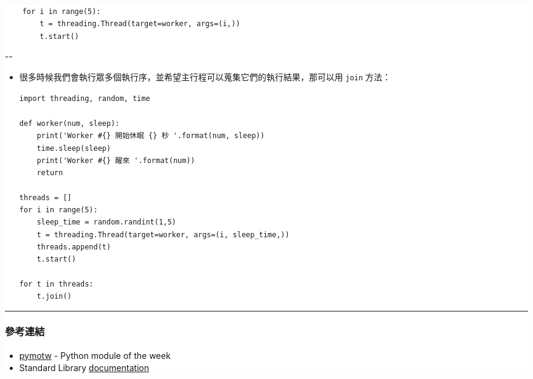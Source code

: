         for i in range(5):
            t = threading.Thread(target=worker, args=(i,))
            t.start()

--

-   很多時候我們會執行眾多個執行序，並希望主行程可以蒐集它們的執行結果，那可以用 `join` 方法：

        import threading, random, time

        def worker(num, sleep):
            print('Worker #{} 開始休眠 {} 秒 '.format(num, sleep))
            time.sleep(sleep)
            print('Worker #{} 醒來 '.format(num))
            return

        threads = []
        for i in range(5):
            sleep_time = random.randint(1,5)
            t = threading.Thread(target=worker, args=(i, sleep_time,))
            threads.append(t)
            t.start()

        for t in threads:
            t.join()

---

### 參考連結
-   [pymotw](https://pymotw.com/2/) - Python module of the week
-   Standard Library [documentation](https://docs.python.org/3/library)
